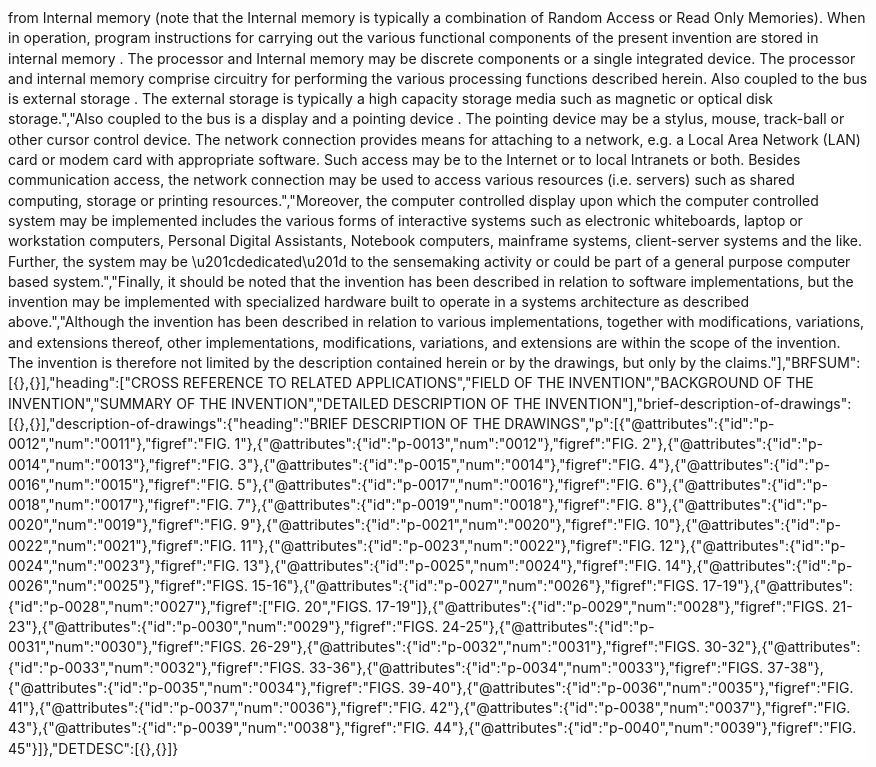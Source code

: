 from Internal memory  (note that the Internal memory  is typically a combination of Random Access or Read Only Memories). When in operation, program instructions for carrying out the various functional components of the present invention are stored in internal memory . The processor  and Internal memory  may be discrete components or a single integrated device. The processor  and internal memory  comprise circuitry for performing the various processing functions described herein. Also coupled to the bus  is external storage . The external storage  is typically a high capacity storage media such as magnetic or optical disk storage.","Also coupled to the bus  is a display  and a pointing device . The pointing device  may be a stylus, mouse, track-ball or other cursor control device. The network connection  provides means for attaching to a network, e.g. a Local Area Network (LAN) card or modem card with appropriate software. Such access may be to the Internet or to local Intranets or both. Besides communication access, the network connection  may be used to access various resources (i.e. servers) such as shared computing, storage or printing resources.","Moreover, the computer controlled display upon which the computer controlled system may be implemented includes the various forms of interactive systems such as electronic whiteboards, laptop or workstation computers, Personal Digital Assistants, Notebook computers, mainframe systems, client-server systems and the like. Further, the system may be \u201cdedicated\u201d to the sensemaking activity or could be part of a general purpose computer based system.","Finally, it should be noted that the invention has been described in relation to software implementations, but the invention may be implemented with specialized hardware built to operate in a systems architecture as described above.","Although the invention has been described in relation to various implementations, together with modifications, variations, and extensions thereof, other implementations, modifications, variations, and extensions are within the scope of the invention. The invention is therefore not limited by the description contained herein or by the drawings, but only by the claims."],"BRFSUM":[{},{}],"heading":["CROSS REFERENCE TO RELATED APPLICATIONS","FIELD OF THE INVENTION","BACKGROUND OF THE INVENTION","SUMMARY OF THE INVENTION","DETAILED DESCRIPTION OF THE INVENTION"],"brief-description-of-drawings":[{},{}],"description-of-drawings":{"heading":"BRIEF DESCRIPTION OF THE DRAWINGS","p":[{"@attributes":{"id":"p-0012","num":"0011"},"figref":"FIG. 1"},{"@attributes":{"id":"p-0013","num":"0012"},"figref":"FIG. 2"},{"@attributes":{"id":"p-0014","num":"0013"},"figref":"FIG. 3"},{"@attributes":{"id":"p-0015","num":"0014"},"figref":"FIG. 4"},{"@attributes":{"id":"p-0016","num":"0015"},"figref":"FIG. 5"},{"@attributes":{"id":"p-0017","num":"0016"},"figref":"FIG. 6"},{"@attributes":{"id":"p-0018","num":"0017"},"figref":"FIG. 7"},{"@attributes":{"id":"p-0019","num":"0018"},"figref":"FIG. 8"},{"@attributes":{"id":"p-0020","num":"0019"},"figref":"FIG. 9"},{"@attributes":{"id":"p-0021","num":"0020"},"figref":"FIG. 10"},{"@attributes":{"id":"p-0022","num":"0021"},"figref":"FIG. 11"},{"@attributes":{"id":"p-0023","num":"0022"},"figref":"FIG. 12"},{"@attributes":{"id":"p-0024","num":"0023"},"figref":"FIG. 13"},{"@attributes":{"id":"p-0025","num":"0024"},"figref":"FIG. 14"},{"@attributes":{"id":"p-0026","num":"0025"},"figref":"FIGS. 15-16"},{"@attributes":{"id":"p-0027","num":"0026"},"figref":"FIGS. 17-19"},{"@attributes":{"id":"p-0028","num":"0027"},"figref":["FIG. 20","FIGS. 17-19"]},{"@attributes":{"id":"p-0029","num":"0028"},"figref":"FIGS. 21-23"},{"@attributes":{"id":"p-0030","num":"0029"},"figref":"FIGS. 24-25"},{"@attributes":{"id":"p-0031","num":"0030"},"figref":"FIGS. 26-29"},{"@attributes":{"id":"p-0032","num":"0031"},"figref":"FIGS. 30-32"},{"@attributes":{"id":"p-0033","num":"0032"},"figref":"FIGS. 33-36"},{"@attributes":{"id":"p-0034","num":"0033"},"figref":"FIGS. 37-38"},{"@attributes":{"id":"p-0035","num":"0034"},"figref":"FIGS. 39-40"},{"@attributes":{"id":"p-0036","num":"0035"},"figref":"FIG. 41"},{"@attributes":{"id":"p-0037","num":"0036"},"figref":"FIG. 42"},{"@attributes":{"id":"p-0038","num":"0037"},"figref":"FIG. 43"},{"@attributes":{"id":"p-0039","num":"0038"},"figref":"FIG. 44"},{"@attributes":{"id":"p-0040","num":"0039"},"figref":"FIG. 45"}]},"DETDESC":[{},{}]}
